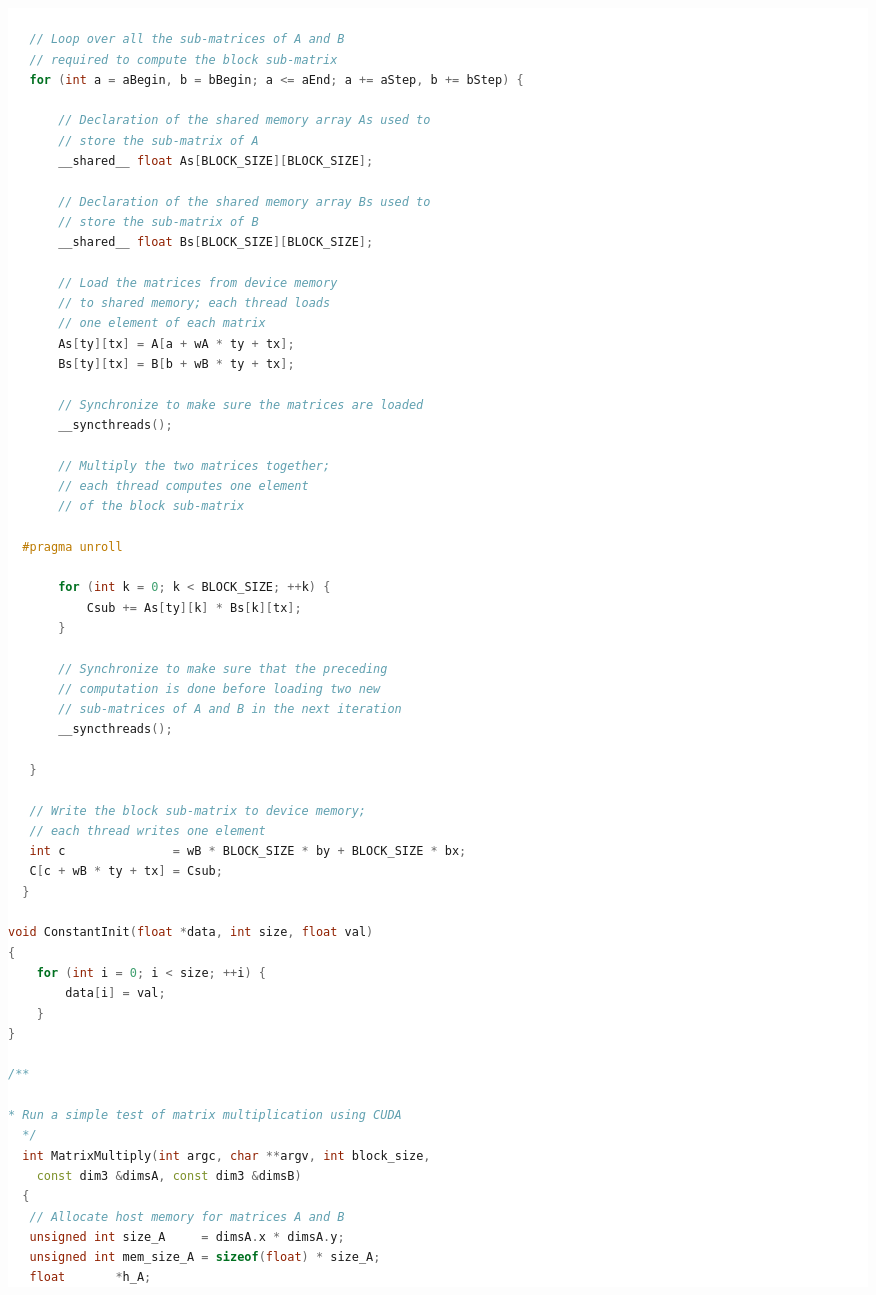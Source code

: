 ```cpp

   // Loop over all the sub-matrices of A and B
   // required to compute the block sub-matrix
   for (int a = aBegin, b = bBegin; a <= aEnd; a += aStep, b += bStep) {

       // Declaration of the shared memory array As used to
       // store the sub-matrix of A
       __shared__ float As[BLOCK_SIZE][BLOCK_SIZE];

       // Declaration of the shared memory array Bs used to
       // store the sub-matrix of B
       __shared__ float Bs[BLOCK_SIZE][BLOCK_SIZE];

       // Load the matrices from device memory
       // to shared memory; each thread loads
       // one element of each matrix
       As[ty][tx] = A[a + wA * ty + tx];
       Bs[ty][tx] = B[b + wB * ty + tx];

       // Synchronize to make sure the matrices are loaded
       __syncthreads();

       // Multiply the two matrices together;
       // each thread computes one element
       // of the block sub-matrix

  #pragma unroll

       for (int k = 0; k < BLOCK_SIZE; ++k) {
           Csub += As[ty][k] * Bs[k][tx];
       }

       // Synchronize to make sure that the preceding
       // computation is done before loading two new
       // sub-matrices of A and B in the next iteration
       __syncthreads();

   }

   // Write the block sub-matrix to device memory;
   // each thread writes one element
   int c               = wB * BLOCK_SIZE * by + BLOCK_SIZE * bx;
   C[c + wB * ty + tx] = Csub;
  }

void ConstantInit(float *data, int size, float val)
{
    for (int i = 0; i < size; ++i) {
        data[i] = val;
    }
}

/**

* Run a simple test of matrix multiplication using CUDA
  */
  int MatrixMultiply(int argc, char **argv, int block_size, 
    const dim3 &dimsA, const dim3 &dimsB)
  {
   // Allocate host memory for matrices A and B
   unsigned int size_A     = dimsA.x * dimsA.y;
   unsigned int mem_size_A = sizeof(float) * size_A;
   float       *h_A;
```